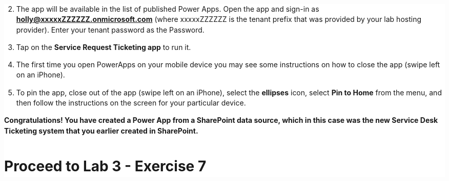 2. The app will be available in the list of published Power Apps. Open the app and sign-in as **holly@xxxxxZZZZZZ.onmicrosoft.com** (where xxxxxZZZZZZ is the tenant prefix that was provided by your lab hosting provider). Enter your tenant password as the Password.

3. Tap on the **Service Request Ticketing app** to run it. 

4. The first time you open PowerApps on your mobile device you may see some instructions on how to close the app (swipe left on an iPhone). 

5. To pin the app, close out of the app (swipe left on an iPhone), select the **ellipses** icon, select **Pin to Home** from the menu, and then follow the instructions on the screen for your particular device.
 

**Congratulations! You have created a Power App from a SharePoint data source, which in this case was the new Service Desk Ticketing system that you earlier created in SharePoint.** 

# Proceed to Lab 3 - Exercise 7
